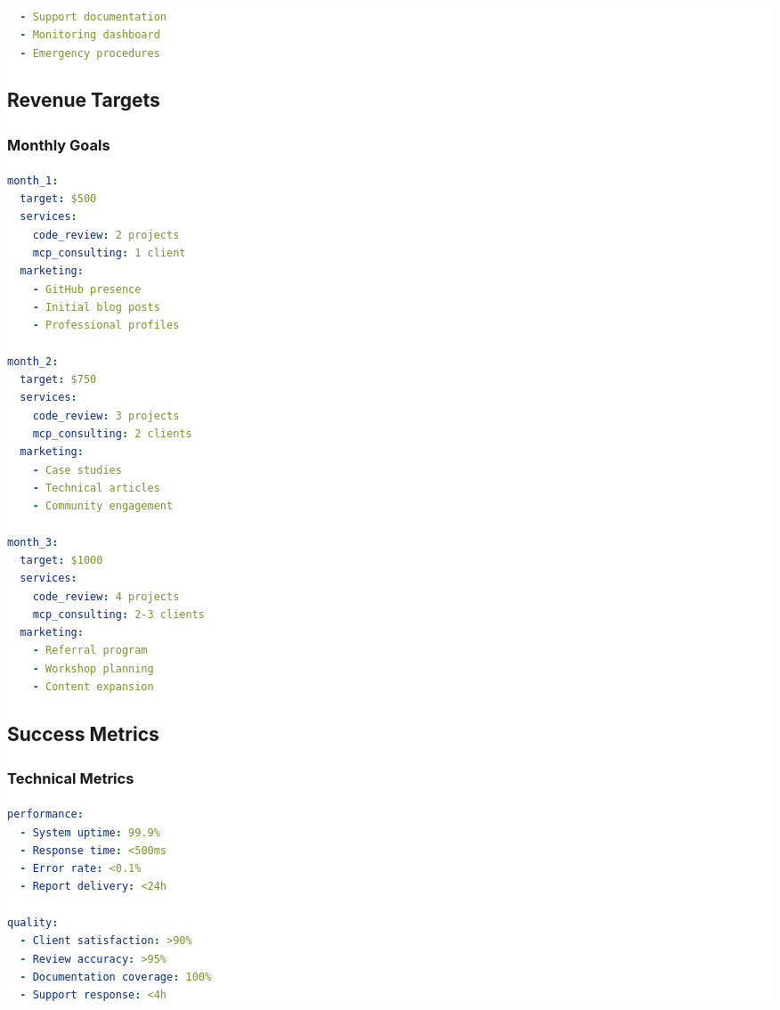 ```yaml
  - Support documentation
  - Monitoring dashboard
  - Emergency procedures
```

## Revenue Targets

### Monthly Goals
```yaml
month_1:
  target: $500
  services:
    code_review: 2 projects
    mcp_consulting: 1 client
  marketing:
    - GitHub presence
    - Initial blog posts
    - Professional profiles

month_2:
  target: $750
  services:
    code_review: 3 projects
    mcp_consulting: 2 clients
  marketing:
    - Case studies
    - Technical articles
    - Community engagement

month_3:
  target: $1000
  services:
    code_review: 4 projects
    mcp_consulting: 2-3 clients
  marketing:
    - Referral program
    - Workshop planning
    - Content expansion
```

## Success Metrics

### Technical Metrics
```yaml
performance:
  - System uptime: 99.9%
  - Response time: <500ms
  - Error rate: <0.1%
  - Report delivery: <24h

quality:
  - Client satisfaction: >90%
  - Review accuracy: >95%
  - Documentation coverage: 100%
  - Support response: <4h
```
